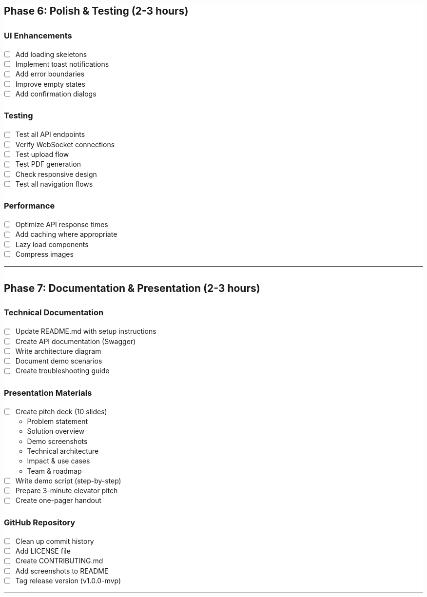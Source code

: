 ## Phase 6: Polish & Testing (2-3 hours)

### UI Enhancements
- [ ] Add loading skeletons
- [ ] Implement toast notifications
- [ ] Add error boundaries
- [ ] Improve empty states
- [ ] Add confirmation dialogs

### Testing
- [ ] Test all API endpoints
- [ ] Verify WebSocket connections
- [ ] Test upload flow
- [ ] Test PDF generation
- [ ] Check responsive design
- [ ] Test all navigation flows

### Performance
- [ ] Optimize API response times
- [ ] Add caching where appropriate
- [ ] Lazy load components
- [ ] Compress images

---

## Phase 7: Documentation & Presentation (2-3 hours)

### Technical Documentation
- [ ] Update README.md with setup instructions
- [ ] Create API documentation (Swagger)
- [ ] Write architecture diagram
- [ ] Document demo scenarios
- [ ] Create troubleshooting guide

### Presentation Materials
- [ ] Create pitch deck (10 slides)
  - Problem statement
  - Solution overview
  - Demo screenshots
  - Technical architecture
  - Impact & use cases
  - Team & roadmap
- [ ] Write demo script (step-by-step)
- [ ] Prepare 3-minute elevator pitch
- [ ] Create one-pager handout

### GitHub Repository
- [ ] Clean up commit history
- [ ] Add LICENSE file
- [ ] Create CONTRIBUTING.md
- [ ] Add screenshots to README
- [ ] Tag release version (v1.0.0-mvp)

---